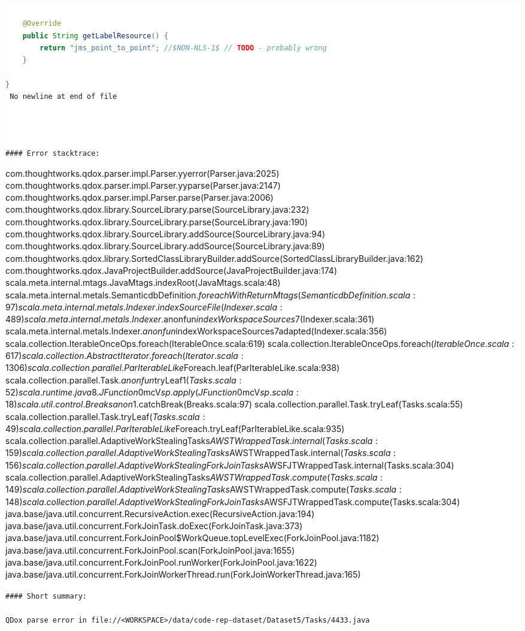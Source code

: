 ```java

    @Override
    public String getLabelResource() {
        return "jms_point_to_point"; //$NON-NLS-1$ // TODO - probably wrong
    }

}
 No newline at end of file
```

```



#### Error stacktrace:

```
com.thoughtworks.qdox.parser.impl.Parser.yyerror(Parser.java:2025)
	com.thoughtworks.qdox.parser.impl.Parser.yyparse(Parser.java:2147)
	com.thoughtworks.qdox.parser.impl.Parser.parse(Parser.java:2006)
	com.thoughtworks.qdox.library.SourceLibrary.parse(SourceLibrary.java:232)
	com.thoughtworks.qdox.library.SourceLibrary.parse(SourceLibrary.java:190)
	com.thoughtworks.qdox.library.SourceLibrary.addSource(SourceLibrary.java:94)
	com.thoughtworks.qdox.library.SourceLibrary.addSource(SourceLibrary.java:89)
	com.thoughtworks.qdox.library.SortedClassLibraryBuilder.addSource(SortedClassLibraryBuilder.java:162)
	com.thoughtworks.qdox.JavaProjectBuilder.addSource(JavaProjectBuilder.java:174)
	scala.meta.internal.mtags.JavaMtags.indexRoot(JavaMtags.scala:48)
	scala.meta.internal.metals.SemanticdbDefinition$.foreachWithReturnMtags(SemanticdbDefinition.scala:97)
	scala.meta.internal.metals.Indexer.indexSourceFile(Indexer.scala:489)
	scala.meta.internal.metals.Indexer.$anonfun$indexWorkspaceSources$7(Indexer.scala:361)
	scala.meta.internal.metals.Indexer.$anonfun$indexWorkspaceSources$7$adapted(Indexer.scala:356)
	scala.collection.IterableOnceOps.foreach(IterableOnce.scala:619)
	scala.collection.IterableOnceOps.foreach$(IterableOnce.scala:617)
	scala.collection.AbstractIterator.foreach(Iterator.scala:1306)
	scala.collection.parallel.ParIterableLike$Foreach.leaf(ParIterableLike.scala:938)
	scala.collection.parallel.Task.$anonfun$tryLeaf$1(Tasks.scala:52)
	scala.runtime.java8.JFunction0$mcV$sp.apply(JFunction0$mcV$sp.scala:18)
	scala.util.control.Breaks$$anon$1.catchBreak(Breaks.scala:97)
	scala.collection.parallel.Task.tryLeaf(Tasks.scala:55)
	scala.collection.parallel.Task.tryLeaf$(Tasks.scala:49)
	scala.collection.parallel.ParIterableLike$Foreach.tryLeaf(ParIterableLike.scala:935)
	scala.collection.parallel.AdaptiveWorkStealingTasks$AWSTWrappedTask.internal(Tasks.scala:159)
	scala.collection.parallel.AdaptiveWorkStealingTasks$AWSTWrappedTask.internal$(Tasks.scala:156)
	scala.collection.parallel.AdaptiveWorkStealingForkJoinTasks$AWSFJTWrappedTask.internal(Tasks.scala:304)
	scala.collection.parallel.AdaptiveWorkStealingTasks$AWSTWrappedTask.compute(Tasks.scala:149)
	scala.collection.parallel.AdaptiveWorkStealingTasks$AWSTWrappedTask.compute$(Tasks.scala:148)
	scala.collection.parallel.AdaptiveWorkStealingForkJoinTasks$AWSFJTWrappedTask.compute(Tasks.scala:304)
	java.base/java.util.concurrent.RecursiveAction.exec(RecursiveAction.java:194)
	java.base/java.util.concurrent.ForkJoinTask.doExec(ForkJoinTask.java:373)
	java.base/java.util.concurrent.ForkJoinPool$WorkQueue.topLevelExec(ForkJoinPool.java:1182)
	java.base/java.util.concurrent.ForkJoinPool.scan(ForkJoinPool.java:1655)
	java.base/java.util.concurrent.ForkJoinPool.runWorker(ForkJoinPool.java:1622)
	java.base/java.util.concurrent.ForkJoinWorkerThread.run(ForkJoinWorkerThread.java:165)
```
#### Short summary: 

QDox parse error in file://<WORKSPACE>/data/code-rep-dataset/Dataset5/Tasks/4433.java